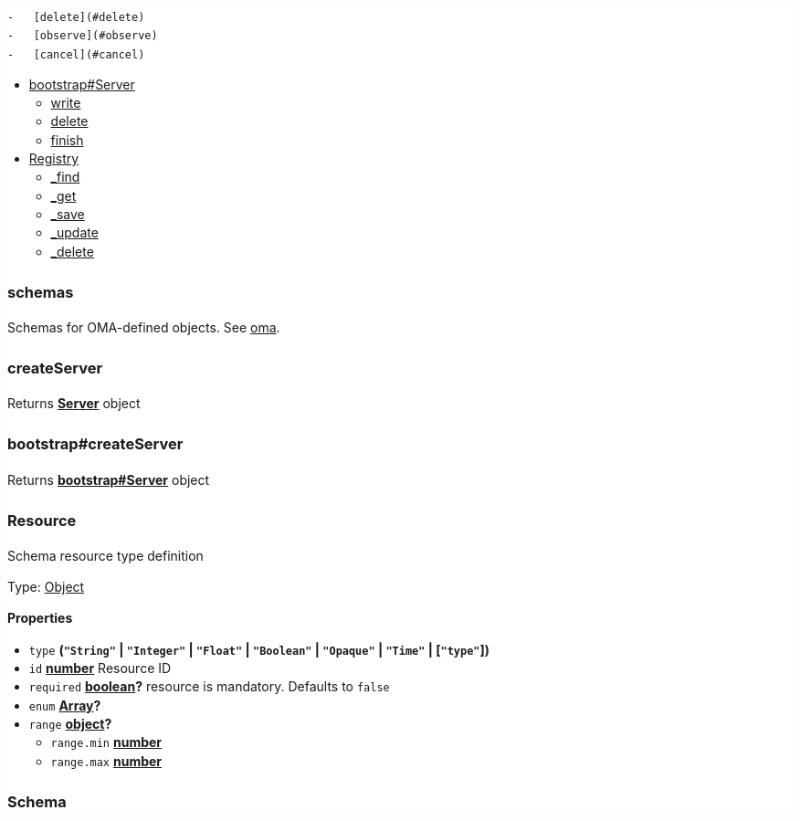     -   [delete](#delete)
    -   [observe](#observe)
    -   [cancel](#cancel)
-   [bootstrap#Server](#bootstrapserver)
    -   [write](#write-1)
    -   [delete](#delete-1)
    -   [finish](#finish)
-   [Registry](#registry)
    -   [\_find](#_find)
    -   [\_get](#_get)
    -   [\_save](#_save)
    -   [\_update](#_update)
    -   [\_delete](#_delete)

### schemas

Schemas for OMA-defined objects.
See [oma](lib/oma).

### createServer

Returns **[Server](#server)** object

### bootstrap#createServer

Returns **[bootstrap#Server](#bootstrapserver)** object

### Resource

Schema resource type definition

Type: [Object](https://developer.mozilla.org/en-US/docs/Web/JavaScript/Reference/Global_Objects/Object)

**Properties**

-   `type` **(`"String"` \| `"Integer"` \| `"Float"` \| `"Boolean"` \| `"Opaque"` \| `"Time"` | \[`"type"`])** 
-   `id` **[number](https://developer.mozilla.org/en-US/docs/Web/JavaScript/Reference/Global_Objects/Number)** Resource ID
-   `required` **[boolean](https://developer.mozilla.org/en-US/docs/Web/JavaScript/Reference/Global_Objects/Boolean)?** resource is mandatory. Defaults to `false`
-   `enum` **[Array](https://developer.mozilla.org/en-US/docs/Web/JavaScript/Reference/Global_Objects/Array)?** 
-   `range` **[object](https://developer.mozilla.org/en-US/docs/Web/JavaScript/Reference/Global_Objects/Object)?** 
    -   `range.min` **[number](https://developer.mozilla.org/en-US/docs/Web/JavaScript/Reference/Global_Objects/Number)** 
    -   `range.max` **[number](https://developer.mozilla.org/en-US/docs/Web/JavaScript/Reference/Global_Objects/Number)** 

### Schema


[travis-image]: https://img.shields.io/travis/moleike/node-lwm2m/develop.svg
[travis-url]: https://travis-ci.org/moleike/node-lwm2m
[appveyor-image]: https://img.shields.io/appveyor/ci/moleike/node-lwm2m/develop.svg
[appveyor-url]: https://ci.appveyor.com/project/moleike/node-lwm2m
[coveralls-url]: https://coveralls.io/github/moleike/node-lwm2m?branch=develop
[coveralls-image]: https://img.shields.io/coveralls/moleike/node-lwm2m/develop.svg
[bithound-url]: https://www.bithound.io/github/moleike/node-lwm2m
[bithound-image]: https://www.bithound.io/github/moleike/node-lwm2m/badges/code.svg